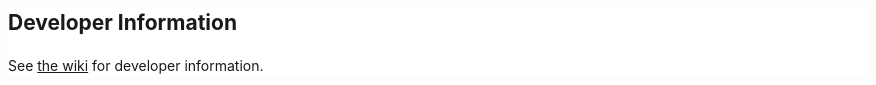 [email]:mailto:hasktorch@gmail.com
[austin-twitter]:https://twitter.com/austinvhuang
[sam-twitter]:https://twitter.com/samstites
[torsten-twitter]:https://twitter.com/tscholak
[junji-twitter]:https://twitter.com/junjihashimoto3
[slack]:https://hasktorch.slack.com
[gitter-dh]:https://gitter.im/dataHaskell/Lobby

## Developer Information

See [the wiki](https://github.com/hasktorch/hasktorch/wiki) for developer information.
